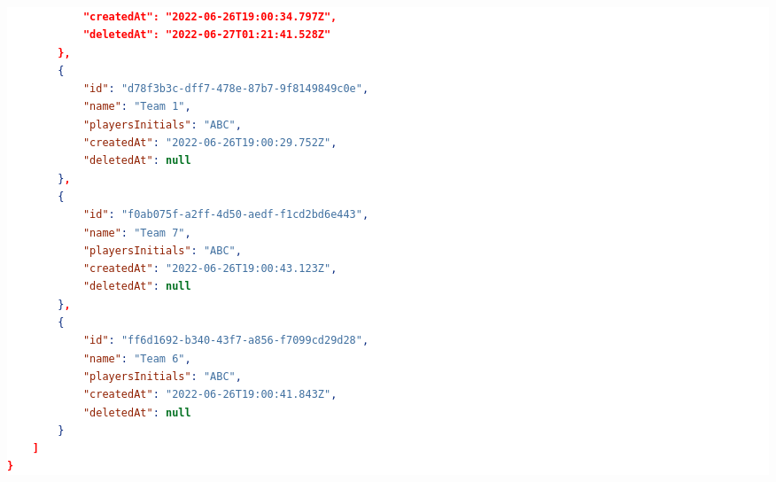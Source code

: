 ```json
            "createdAt": "2022-06-26T19:00:34.797Z",
            "deletedAt": "2022-06-27T01:21:41.528Z"
        },
        {
            "id": "d78f3b3c-dff7-478e-87b7-9f8149849c0e",
            "name": "Team 1",
            "playersInitials": "ABC",
            "createdAt": "2022-06-26T19:00:29.752Z",
            "deletedAt": null
        },
        {
            "id": "f0ab075f-a2ff-4d50-aedf-f1cd2bd6e443",
            "name": "Team 7",
            "playersInitials": "ABC",
            "createdAt": "2022-06-26T19:00:43.123Z",
            "deletedAt": null
        },
        {
            "id": "ff6d1692-b340-43f7-a856-f7099cd29d28",
            "name": "Team 6",
            "playersInitials": "ABC",
            "createdAt": "2022-06-26T19:00:41.843Z",
            "deletedAt": null
        }
    ]
}
```